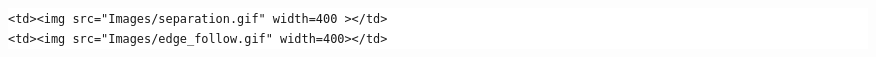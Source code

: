     <td><img src="Images/separation.gif" width=400 ></td>
    <td><img src="Images/edge_follow.gif" width=400></td>